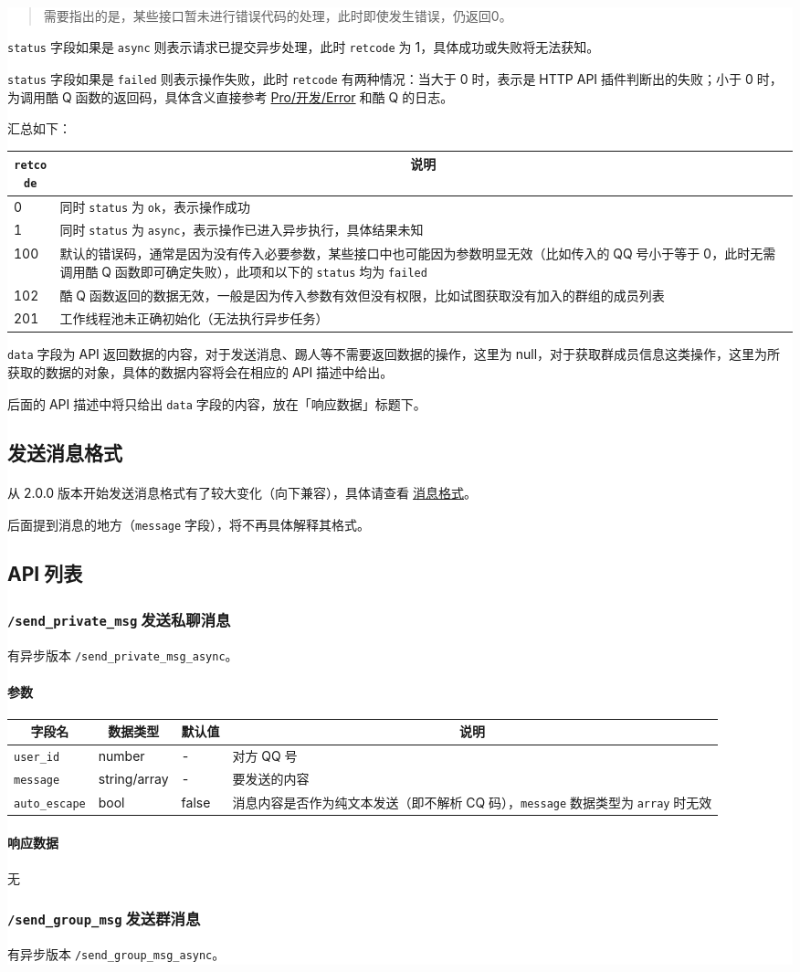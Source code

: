 > 需要指出的是，某些接口暂未进行错误代码的处理，此时即使发生错误，仍返回0。

`status` 字段如果是 `async` 则表示请求已提交异步处理，此时 `retcode` 为 1，具体成功或失败将无法获知。

`status` 字段如果是 `failed` 则表示操作失败，此时 `retcode` 有两种情况：当大于 0 时，表示是 HTTP API 插件判断出的失败；小于 0 时，为调用酷 Q 函数的返回码，具体含义直接参考 [Pro/开发/Error](https://d.cqp.me/Pro/%E5%BC%80%E5%8F%91/Error) 和酷 Q 的日志。

汇总如下：

| `retcode` | 说明 |
| --------- | ---- |
| 0 | 同时 `status` 为 `ok`，表示操作成功 |
| 1 | 同时 `status` 为 `async`，表示操作已进入异步执行，具体结果未知 |
| 100 | 默认的错误码，通常是因为没有传入必要参数，某些接口中也可能因为参数明显无效（比如传入的 QQ 号小于等于 0，此时无需调用酷 Q 函数即可确定失败），此项和以下的 `status` 均为 `failed` |
| 102 | 酷 Q 函数返回的数据无效，一般是因为传入参数有效但没有权限，比如试图获取没有加入的群组的成员列表 |
| 201 | 工作线程池未正确初始化（无法执行异步任务） |

`data` 字段为 API 返回数据的内容，对于发送消息、踢人等不需要返回数据的操作，这里为 null，对于获取群成员信息这类操作，这里为所获取的数据的对象，具体的数据内容将会在相应的 API 描述中给出。

后面的 API 描述中将只给出 `data` 字段的内容，放在「响应数据」标题下。

## 发送消息格式

从 2.0.0 版本开始发送消息格式有了较大变化（向下兼容），具体请查看 [消息格式](/Message)。

后面提到消息的地方（`message` 字段），将不再具体解释其格式。

## API 列表

### `/send_private_msg` 发送私聊消息

有异步版本 `/send_private_msg_async`。

#### 参数

| 字段名 | 数据类型 | 默认值 | 说明 |
| ----- | ------- | ----- | --- |
| `user_id` | number | - | 对方 QQ 号 |
| `message` | string/array | - | 要发送的内容 |
| `auto_escape` | bool | false | 消息内容是否作为纯文本发送（即不解析 CQ 码），`message` 数据类型为 `array` 时无效 |

#### 响应数据

无

### `/send_group_msg` 发送群消息

有异步版本 `/send_group_msg_async`。
